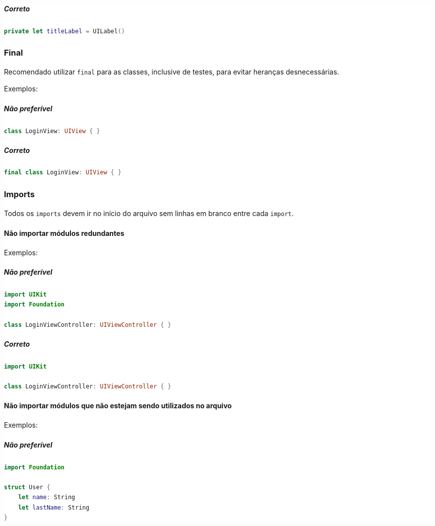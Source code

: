 ##### Correto
```swift
private let titleLabel = UILabel()
```

### Final
Recomendado utilizar `final` para as classes, inclusive de testes, para evitar heranças desnecessárias.

Exemplos:
##### Não preferível
```swift
class LoginView: UIView { }
```

##### Correto
```swift
final class LoginView: UIView { }
```

### Imports
Todos os `imports` devem ir no início do arquivo sem linhas em branco entre cada `import`. 

#### Não importar módulos redundantes
Exemplos:
##### Não preferível
```swift
import UIKit
import Foundation

class LoginViewController: UIViewController { }
```

##### Correto
```swift
import UIKit

class LoginViewController: UIViewController { }
```

#### Não importar módulos que não estejam sendo utilizados no arquivo
Exemplos:
##### Não preferível
```swift
import Foundation

struct User {
	let name: String
	let lastName: String
}
```
